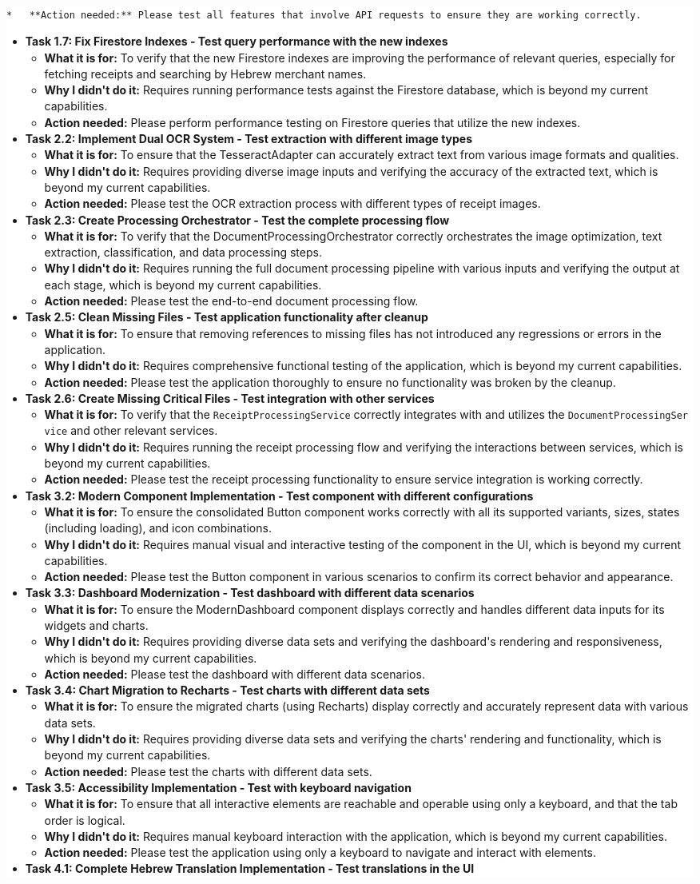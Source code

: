     *   **Action needed:** Please test all features that involve API requests to ensure they are working correctly.
*   **Task 1.7: Fix Firestore Indexes - Test query performance with the new indexes**
    *   **What it is for:** To verify that the new Firestore indexes are improving the performance of relevant queries, especially for fetching receipts and searching by Hebrew merchant names.
    *   **Why I didn't do it:** Requires running performance tests against the Firestore database, which is beyond my current capabilities.
    *   **Action needed:** Please perform performance testing on Firestore queries that utilize the new indexes.
*   **Task 2.2: Implement Dual OCR System - Test extraction with different image types**
    *   **What it is for:** To ensure that the TesseractAdapter can accurately extract text from various image formats and qualities.
    *   **Why I didn't do it:** Requires providing diverse image inputs and verifying the accuracy of the extracted text, which is beyond my current capabilities.
    *   **Action needed:** Please test the OCR extraction process with different types of receipt images.
*   **Task 2.3: Create Processing Orchestrator - Test the complete processing flow**
    *   **What it is for:** To verify that the DocumentProcessingOrchestrator correctly orchestrates the image optimization, text extraction, classification, and data processing steps.
    *   **Why I didn't do it:** Requires running the full document processing pipeline with various inputs and verifying the output at each stage, which is beyond my current capabilities.
    *   **Action needed:** Please test the end-to-end document processing flow.
*   **Task 2.5: Clean Missing Files - Test application functionality after cleanup**
    *   **What it is for:** To ensure that removing references to missing files has not introduced any regressions or errors in the application.
    *   **Why I didn't do it:** Requires comprehensive functional testing of the application, which is beyond my current capabilities.
    *   **Action needed:** Please test the application thoroughly to ensure no functionality was broken by the cleanup.
*   **Task 2.6: Create Missing Critical Files - Test integration with other services**
    *   **What it is for:** To verify that the `ReceiptProcessingService` correctly integrates with and utilizes the `DocumentProcessingService` and other relevant services.
    *   **Why I didn't do it:** Requires running the receipt processing flow and verifying the interactions between services, which is beyond my current capabilities.
    *   **Action needed:** Please test the receipt processing functionality to ensure service integration is working correctly.
*   **Task 3.2: Modern Component Implementation - Test component with different configurations**
    *   **What it is for:** To ensure the consolidated Button component works correctly with all its supported variants, sizes, states (including loading), and icon combinations.
    *   **Why I didn't do it:** Requires manual visual and interactive testing of the component in the UI, which is beyond my current capabilities.
    *   **Action needed:** Please test the Button component in various scenarios to confirm its correct behavior and appearance.
*   **Task 3.3: Dashboard Modernization - Test dashboard with different data scenarios**
    *   **What it is for:** To ensure the ModernDashboard component displays correctly and handles different data inputs for its widgets and charts.
    *   **Why I didn't do it:** Requires providing diverse data sets and verifying the dashboard's rendering and responsiveness, which is beyond my current capabilities.
    *   **Action needed:** Please test the dashboard with different data scenarios.
*   **Task 3.4: Chart Migration to Recharts - Test charts with different data sets**
    *   **What it is for:** To ensure the migrated charts (using Recharts) display correctly and accurately represent data with various data sets.
    *   **Why I didn't do it:** Requires providing diverse data sets and verifying the charts' rendering and functionality, which is beyond my current capabilities.
    *   **Action needed:** Please test the charts with different data sets.
*   **Task 3.5: Accessibility Implementation - Test with keyboard navigation**
    *   **What it is for:** To ensure that all interactive elements are reachable and operable using only a keyboard, and that the tab order is logical.
    *   **Why I didn't do it:** Requires manual keyboard interaction with the application, which is beyond my current capabilities.
    *   **Action needed:** Please test the application using only a keyboard to navigate and interact with elements.
*   **Task 4.1: Complete Hebrew Translation Implementation - Test translations in the UI**